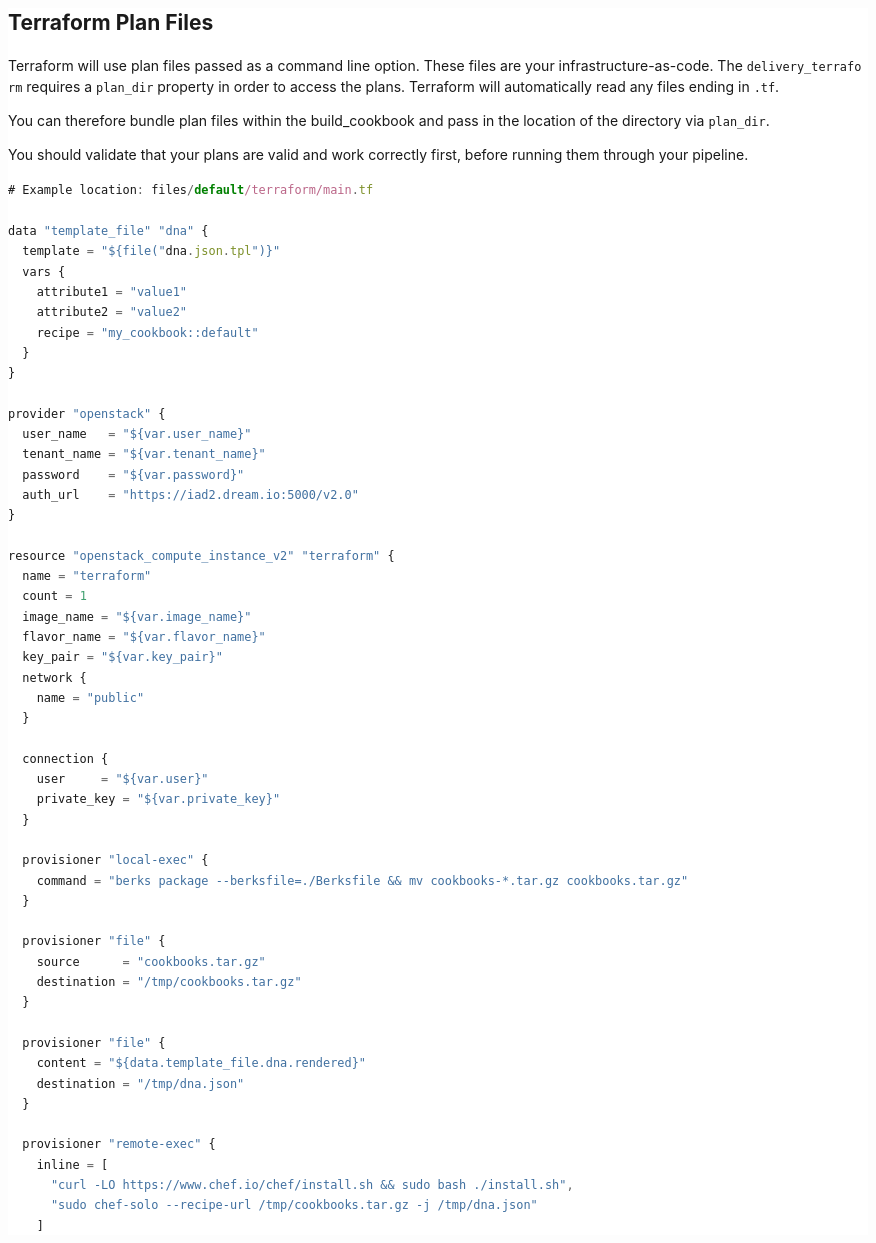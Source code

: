 ## Terraform Plan Files
Terraform will use plan files passed as a command line option.  These files are your infrastructure-as-code.  The `delivery_terraform` requires a `plan_dir` property in order to access the plans.  Terraform will automatically read any files ending in `.tf`.

You can therefore bundle plan files within the build_cookbook and pass in the location of the directory via `plan_dir`.

You should validate that your plans are valid and work correctly first, before running them through your pipeline.

```js
# Example location: files/default/terraform/main.tf

data "template_file" "dna" {
  template = "${file("dna.json.tpl")}"
  vars {
    attribute1 = "value1"
    attribute2 = "value2"
    recipe = "my_cookbook::default"
  }
}

provider "openstack" {
  user_name   = "${var.user_name}"
  tenant_name = "${var.tenant_name}"
  password    = "${var.password}"
  auth_url    = "https://iad2.dream.io:5000/v2.0"
}

resource "openstack_compute_instance_v2" "terraform" {
  name = "terraform"
  count = 1
  image_name = "${var.image_name}"
  flavor_name = "${var.flavor_name}"
  key_pair = "${var.key_pair}"
  network {
    name = "public"
  }

  connection {
    user     = "${var.user}"
    private_key = "${var.private_key}"
  }

  provisioner "local-exec" {
    command = "berks package --berksfile=./Berksfile && mv cookbooks-*.tar.gz cookbooks.tar.gz"
  }

  provisioner "file" {
    source      = "cookbooks.tar.gz"
    destination = "/tmp/cookbooks.tar.gz"
  }

  provisioner "file" {
    content = "${data.template_file.dna.rendered}"
    destination = "/tmp/dna.json"
  }

  provisioner "remote-exec" {
    inline = [
      "curl -LO https://www.chef.io/chef/install.sh && sudo bash ./install.sh",
      "sudo chef-solo --recipe-url /tmp/cookbooks.tar.gz -j /tmp/dna.json"
    ]
```